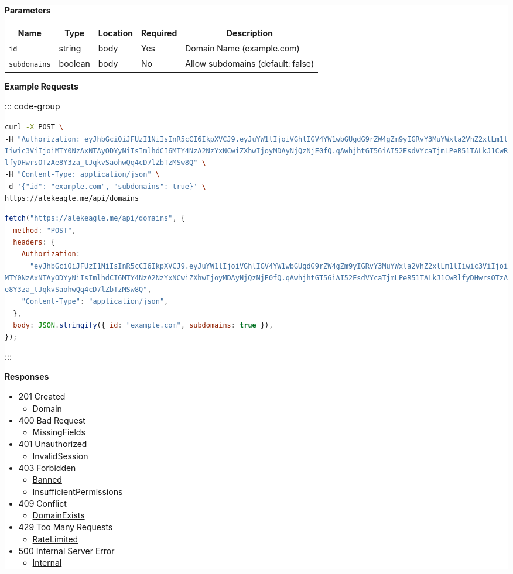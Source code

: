 **Parameters**

| Name         | Type    | Location | Required | Description                       |
| ------------ | ------- | -------- | -------- | --------------------------------- |
| `id`         | string  | body     | Yes      | Domain Name (example.com)         |
| `subdomains` | boolean | body     | No       | Allow subdomains (default: false) |

**Example Requests**

::: code-group

```sh [cURL]
curl -X POST \
-H "Authorization: eyJhbGciOiJFUzI1NiIsInR5cCI6IkpXVCJ9.eyJuYW1lIjoiVGhlIGV4YW1wbGUgdG9rZW4gZm9yIGRvY3MuYWxla2VhZ2xlLm1lIiwic3ViIjoiMTY0NzAxNTAyODYyNiIsImlhdCI6MTY4NzA2NzYxNCwiZXhwIjoyMDAyNjQzNjE0fQ.qAwhjhtGT56iAI52EsdVYcaTjmLPeR51TALkJ1CwRlfyDHwrsOTzAe8Y3za_tJqkvSaohwQq4cD7lZbTzMSw8Q" \
-H "Content-Type: application/json" \
-d '{"id": "example.com", "subdomains": true}' \
https://alekeagle.me/api/domains
```

```js [JS Fetch]
fetch("https://alekeagle.me/api/domains", {
  method: "POST",
  headers: {
    Authorization:
      "eyJhbGciOiJFUzI1NiIsInR5cCI6IkpXVCJ9.eyJuYW1lIjoiVGhlIGV4YW1wbGUgdG9rZW4gZm9yIGRvY3MuYWxla2VhZ2xlLm1lIiwic3ViIjoiMTY0NzAxNTAyODYyNiIsImlhdCI6MTY4NzA2NzYxNCwiZXhwIjoyMDAyNjQzNjE0fQ.qAwhjhtGT56iAI52EsdVYcaTjmLPeR51TALkJ1CwRlfyDHwrsOTzAe8Y3za_tJqkvSaohwQq4cD7lZbTzMSw8Q",
    "Content-Type": "application/json",
  },
  body: JSON.stringify({ id: "example.com", subdomains: true }),
});
```

:::

**Responses**

- 201 Created
  - [Domain](/reference/structures#domain)
- 400 Bad Request
  - [MissingFields](/reference/errors#missingfields)
- 401 Unauthorized
  - [InvalidSession](/reference/errors#invalidsession)
- 403 Forbidden
  - [Banned](/reference/errors#banned)
  - [InsufficientPermissions](/reference/errors#insufficientpermissions)
- 409 Conflict
  - [DomainExists](/reference/errors#domainexists)
- 429 Too Many Requests
  - [RateLimited](/reference/errors#ratelimited)
- 500 Internal Server Error
  - [Internal](/reference/errors#internal)

